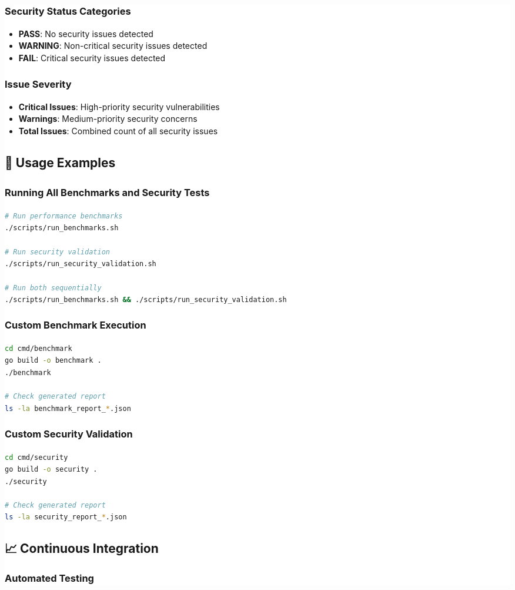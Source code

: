 ### Security Status Categories

- **PASS**: No security issues detected
- **WARNING**: Non-critical security issues detected
- **FAIL**: Critical security issues detected

### Issue Severity

- **Critical Issues**: High-priority security vulnerabilities
- **Warnings**: Medium-priority security concerns
- **Total Issues**: Combined count of all security issues

## 🚀 Usage Examples

### Running All Benchmarks and Security Tests

```bash
# Run performance benchmarks
./scripts/run_benchmarks.sh

# Run security validation
./scripts/run_security_validation.sh

# Run both sequentially
./scripts/run_benchmarks.sh && ./scripts/run_security_validation.sh
```

### Custom Benchmark Execution

```bash
cd cmd/benchmark
go build -o benchmark .
./benchmark

# Check generated report
ls -la benchmark_report_*.json
```

### Custom Security Validation

```bash
cd cmd/security
go build -o security .
./security

# Check generated report
ls -la security_report_*.json
```

## 📈 Continuous Integration

### Automated Testing
